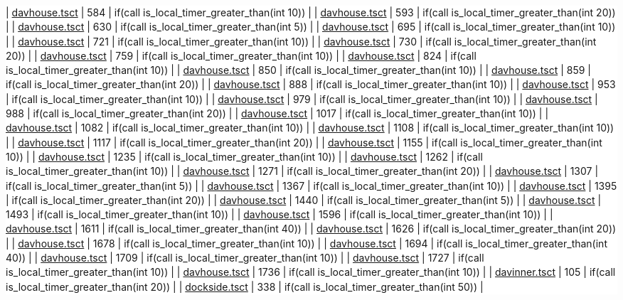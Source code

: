 | [davhouse.tsct](../../../out/davhouse.tsct#L584) | 584 | if(call is_local_timer_greater_than(int 10)) |
| [davhouse.tsct](../../../out/davhouse.tsct#L593) | 593 | if(call is_local_timer_greater_than(int 20)) |
| [davhouse.tsct](../../../out/davhouse.tsct#L630) | 630 | if(call is_local_timer_greater_than(int 5)) |
| [davhouse.tsct](../../../out/davhouse.tsct#L695) | 695 | if(call is_local_timer_greater_than(int 10)) |
| [davhouse.tsct](../../../out/davhouse.tsct#L721) | 721 | if(call is_local_timer_greater_than(int 10)) |
| [davhouse.tsct](../../../out/davhouse.tsct#L730) | 730 | if(call is_local_timer_greater_than(int 20)) |
| [davhouse.tsct](../../../out/davhouse.tsct#L759) | 759 | if(call is_local_timer_greater_than(int 10)) |
| [davhouse.tsct](../../../out/davhouse.tsct#L824) | 824 | if(call is_local_timer_greater_than(int 10)) |
| [davhouse.tsct](../../../out/davhouse.tsct#L850) | 850 | if(call is_local_timer_greater_than(int 10)) |
| [davhouse.tsct](../../../out/davhouse.tsct#L859) | 859 | if(call is_local_timer_greater_than(int 20)) |
| [davhouse.tsct](../../../out/davhouse.tsct#L888) | 888 | if(call is_local_timer_greater_than(int 10)) |
| [davhouse.tsct](../../../out/davhouse.tsct#L953) | 953 | if(call is_local_timer_greater_than(int 10)) |
| [davhouse.tsct](../../../out/davhouse.tsct#L979) | 979 | if(call is_local_timer_greater_than(int 10)) |
| [davhouse.tsct](../../../out/davhouse.tsct#L988) | 988 | if(call is_local_timer_greater_than(int 20)) |
| [davhouse.tsct](../../../out/davhouse.tsct#L1017) | 1017 | if(call is_local_timer_greater_than(int 10)) |
| [davhouse.tsct](../../../out/davhouse.tsct#L1082) | 1082 | if(call is_local_timer_greater_than(int 10)) |
| [davhouse.tsct](../../../out/davhouse.tsct#L1108) | 1108 | if(call is_local_timer_greater_than(int 10)) |
| [davhouse.tsct](../../../out/davhouse.tsct#L1117) | 1117 | if(call is_local_timer_greater_than(int 20)) |
| [davhouse.tsct](../../../out/davhouse.tsct#L1155) | 1155 | if(call is_local_timer_greater_than(int 10)) |
| [davhouse.tsct](../../../out/davhouse.tsct#L1235) | 1235 | if(call is_local_timer_greater_than(int 10)) |
| [davhouse.tsct](../../../out/davhouse.tsct#L1262) | 1262 | if(call is_local_timer_greater_than(int 10)) |
| [davhouse.tsct](../../../out/davhouse.tsct#L1271) | 1271 | if(call is_local_timer_greater_than(int 20)) |
| [davhouse.tsct](../../../out/davhouse.tsct#L1307) | 1307 | if(call is_local_timer_greater_than(int 5)) |
| [davhouse.tsct](../../../out/davhouse.tsct#L1367) | 1367 | if(call is_local_timer_greater_than(int 10)) |
| [davhouse.tsct](../../../out/davhouse.tsct#L1395) | 1395 | if(call is_local_timer_greater_than(int 20)) |
| [davhouse.tsct](../../../out/davhouse.tsct#L1440) | 1440 | if(call is_local_timer_greater_than(int 5)) |
| [davhouse.tsct](../../../out/davhouse.tsct#L1493) | 1493 | if(call is_local_timer_greater_than(int 10)) |
| [davhouse.tsct](../../../out/davhouse.tsct#L1596) | 1596 | if(call is_local_timer_greater_than(int 10)) |
| [davhouse.tsct](../../../out/davhouse.tsct#L1611) | 1611 | if(call is_local_timer_greater_than(int 40)) |
| [davhouse.tsct](../../../out/davhouse.tsct#L1626) | 1626 | if(call is_local_timer_greater_than(int 20)) |
| [davhouse.tsct](../../../out/davhouse.tsct#L1678) | 1678 | if(call is_local_timer_greater_than(int 10)) |
| [davhouse.tsct](../../../out/davhouse.tsct#L1694) | 1694 | if(call is_local_timer_greater_than(int 40)) |
| [davhouse.tsct](../../../out/davhouse.tsct#L1709) | 1709 | if(call is_local_timer_greater_than(int 10)) |
| [davhouse.tsct](../../../out/davhouse.tsct#L1727) | 1727 | if(call is_local_timer_greater_than(int 10)) |
| [davhouse.tsct](../../../out/davhouse.tsct#L1736) | 1736 | if(call is_local_timer_greater_than(int 10)) |
| [davinner.tsct](../../../out/davinner.tsct#L105) | 105 | if(call is_local_timer_greater_than(int 20)) |
| [dockside.tsct](../../../out/dockside.tsct#L338) | 338 | if(call is_local_timer_greater_than(int 50)) |